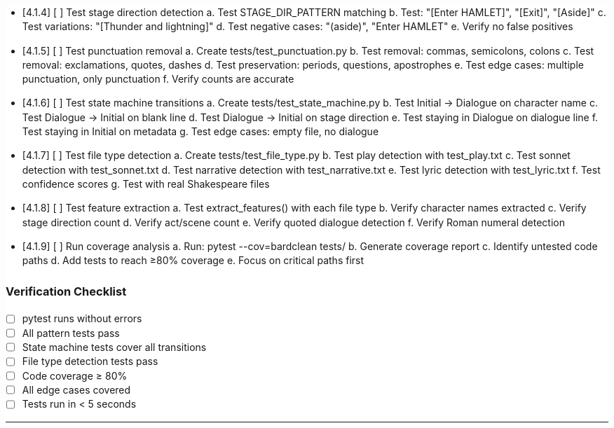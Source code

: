 - [4.1.4] [ ] Test stage direction detection
  a. Test STAGE_DIR_PATTERN matching
  b. Test: "[Enter HAMLET]", "[Exit]", "[Aside]"
  c. Test variations: "[Thunder and lightning]"
  d. Test negative cases: "(aside)", "Enter HAMLET"
  e. Verify no false positives

- [4.1.5] [ ] Test punctuation removal
  a. Create tests/test_punctuation.py
  b. Test removal: commas, semicolons, colons
  c. Test removal: exclamations, quotes, dashes
  d. Test preservation: periods, questions, apostrophes
  e. Test edge cases: multiple punctuation, only punctuation
  f. Verify counts are accurate

- [4.1.6] [ ] Test state machine transitions
  a. Create tests/test_state_machine.py
  b. Test Initial → Dialogue on character name
  c. Test Dialogue → Initial on blank line
  d. Test Dialogue → Initial on stage direction
  e. Test staying in Dialogue on dialogue line
  f. Test staying in Initial on metadata
  g. Test edge cases: empty file, no dialogue

- [4.1.7] [ ] Test file type detection
  a. Create tests/test_file_type.py
  b. Test play detection with test_play.txt
  c. Test sonnet detection with test_sonnet.txt
  d. Test narrative detection with test_narrative.txt
  e. Test lyric detection with test_lyric.txt
  f. Test confidence scores
  g. Test with real Shakespeare files

- [4.1.8] [ ] Test feature extraction
  a. Test extract_features() with each file type
  b. Verify character names extracted
  c. Verify stage direction count
  d. Verify act/scene count
  e. Verify quoted dialogue detection
  f. Verify Roman numeral detection

- [4.1.9] [ ] Run coverage analysis
  a. Run: pytest --cov=bardclean tests/
  b. Generate coverage report
  c. Identify untested code paths
  d. Add tests to reach ≥80% coverage
  e. Focus on critical paths first

### Verification Checklist
- [ ] pytest runs without errors
- [ ] All pattern tests pass
- [ ] State machine tests cover all transitions
- [ ] File type detection tests pass
- [ ] Code coverage ≥ 80%
- [ ] All edge cases covered
- [ ] Tests run in < 5 seconds

---